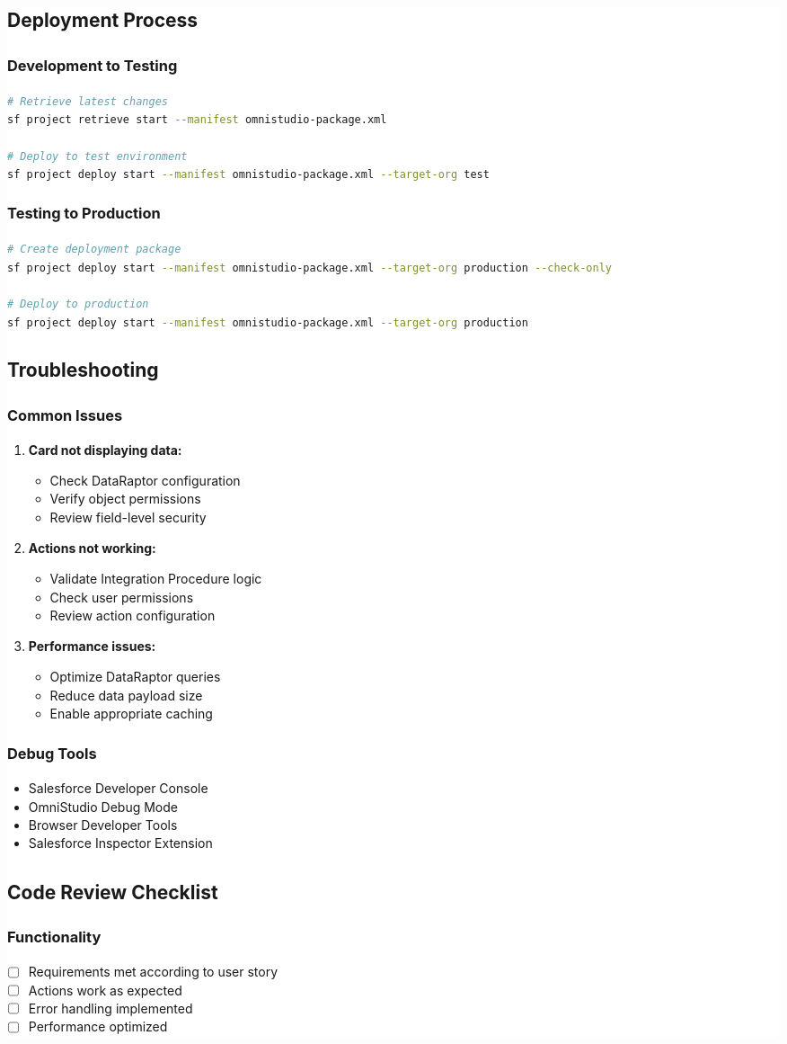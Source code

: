 ## Deployment Process

### Development to Testing
```bash
# Retrieve latest changes
sf project retrieve start --manifest omnistudio-package.xml

# Deploy to test environment
sf project deploy start --manifest omnistudio-package.xml --target-org test
```

### Testing to Production
```bash
# Create deployment package
sf project deploy start --manifest omnistudio-package.xml --target-org production --check-only

# Deploy to production
sf project deploy start --manifest omnistudio-package.xml --target-org production
```

## Troubleshooting

### Common Issues
1. **Card not displaying data:**
   - Check DataRaptor configuration
   - Verify object permissions
   - Review field-level security

2. **Actions not working:**
   - Validate Integration Procedure logic
   - Check user permissions
   - Review action configuration

3. **Performance issues:**
   - Optimize DataRaptor queries
   - Reduce data payload size
   - Enable appropriate caching

### Debug Tools
- Salesforce Developer Console
- OmniStudio Debug Mode
- Browser Developer Tools
- Salesforce Inspector Extension

## Code Review Checklist

### Functionality
- [ ] Requirements met according to user story
- [ ] Actions work as expected
- [ ] Error handling implemented
- [ ] Performance optimized
